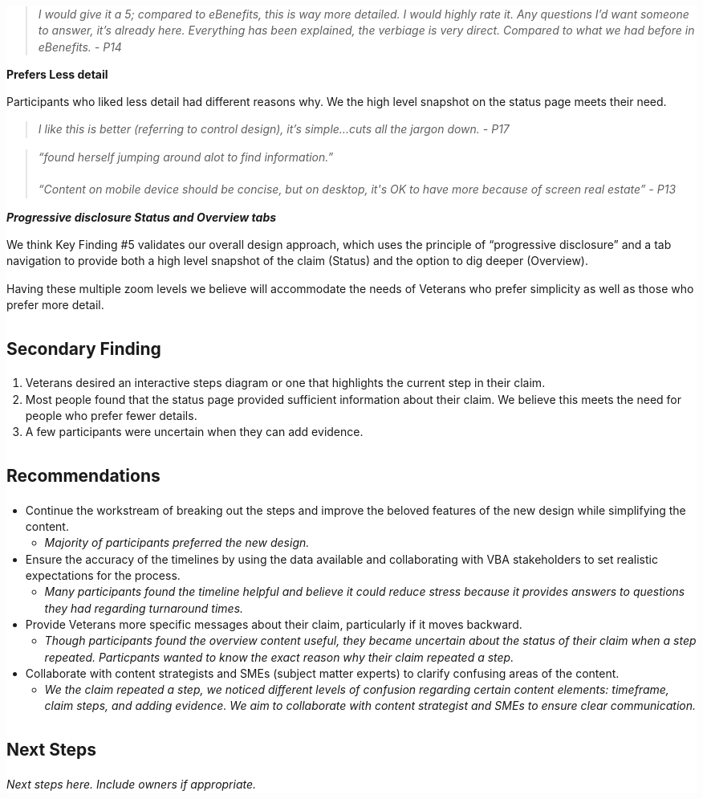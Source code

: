 > _I would give it a 5; compared to eBenefits, this is way more detailed. I would highly rate it. Any questions I’d want someone to answer, it’s already here. Everything has been explained, the verbiage is very direct. Compared to what we had before in eBenefits. - P14_

**Prefers Less detail**

Participants who liked less detail had different reasons why. We the high level snapshot on the status page meets their need.
> _I like this is better (referring to control design), it’s simple...cuts all the jargon down. - P17_

> _“found herself jumping around alot to find information.” <br> <br> “Content on mobile device should be concise, but on desktop, it's OK to have more because of screen real estate” - P13_

***Progressive disclosure Status and Overview tabs***

We think Key Finding #5 validates our overall design approach, which uses the principle of “progressive disclosure” and a tab navigation to provide both a high level snapshot of the claim (Status) and the option to dig deeper (Overview).

Having these multiple zoom levels we believe will accommodate the needs of Veterans who prefer simplicity as well as those who prefer more detail.

## Secondary Finding
1. Veterans desired an interactive steps diagram or one that highlights the current step in their claim.
2. Most people found that the status page provided sufficient information about their claim. We believe this meets the need for people who prefer fewer details.
3. A few participants were uncertain when they can add evidence.

## Recommendations

* Continue the workstream of breaking out the steps and improve the beloved features of the new design while simplifying the content.
    * _Majority of participants preferred the new design._
* Ensure the accuracy of the timelines by using the data available and collaborating with VBA stakeholders to set realistic expectations for the process.
    * _Many participants found the timeline helpful and believe it could reduce stress because it provides answers to questions they had regarding turnaround times._
* Provide Veterans more specific messages about their claim, particularly if it moves backward.
    * _Though participants found the overview content useful, they became uncertain about the status of their claim when a step repeated. Particpants wanted to know the exact reason why their claim repeated a step._
* Collaborate with content strategists and SMEs (subject matter experts) to clarify confusing areas of the content.
    * _We the claim repeated a step, we noticed different levels of confusion regarding certain content elements: timeframe, claim steps, and adding evidence. We aim to collaborate with content strategist and SMEs to ensure clear communication._


## Next Steps

_Next steps here. Include owners if appropriate._
